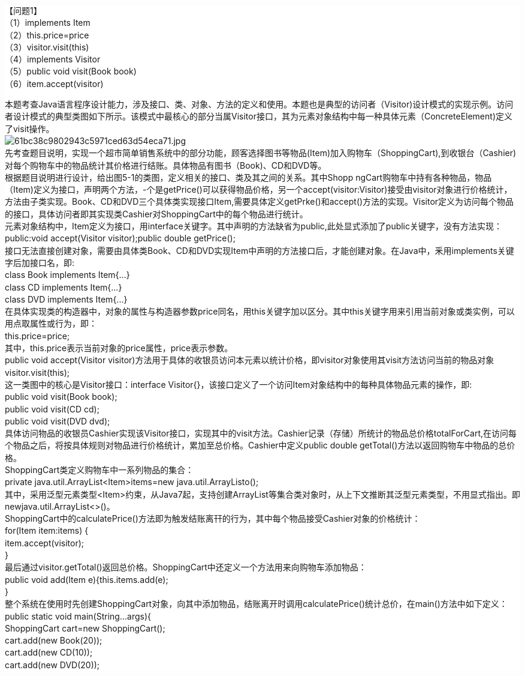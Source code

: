【问题1】  
（1）implements Item  
（2）this.price=price  
（3）visitor.visit(this)  
（4）implements Visitor  
（5）public void visit(Book book)  
（6）item.accept(visitor)  
  
本题考查Java语言程序设计能力，涉及接口、类、对象、方法的定义和使用。本题也是典型的访问者（Visitor)设计模式的实现示例。访问者设计模式的典型类图如下所示。该模式中最核心的部分当属Visitor接口，其为元素对象结构中每一种具体元素（ConcreteElement)定义了visit操作。  
![61bc38c9802943c5971ced63d54eca71.jpg][]  
先考查题目说明，实现一个超市简单销售系统中的部分功能，顾客选择图书等物品(Item)加入购物车（ShoppingCart),到收银台（Cashier)对每个购物车中的物品统计其价格进行结账。具体物品有图书（Book)、CD和DVD等。  
根据题目说明进行设计，给出图5-1的类图，定义相关的接口、类及其之间的关系。其中Shopp ngCart购物车中持有各种物品，物品（Item)定义为接口，声明两个方法，-个是getPrice()可以获得物品价格，另一个accept(visitor:Visitor)接受由visitor对象进行价格统计，方法由子类实现。Book、CD和DVD三个具体类实现接口Item,需要具体定义getPrke()和accept()方法的实现。Visitor定义为访问每个物品的接口，具体访问者即其实现类Cashier对ShoppingCart中的每个物品进行统计。  
元素对象结构中，Item定义为接口，用interface关键字。其中声明的方法缺省为public,此处显式添加了public关键字，没有方法实现：  
public:void accept(Visitor visitor);public double getPrice();  
接口无法直接创建对象，需要由具体类Book、CD和DVD实现Item中声明的方法接口后，才能创建对象。在Java中，釆用implements关键字后加接口名，即:  
class Book implements Item\{...\}  
class CD implements Item\{...\}  
class DVD implements Item\{...\}  
在具体实现类的构造器中，对象的属性与构造器参数price同名，用this关键字加以区分。其中this关键字用来引用当前对象或类实例，可以用点取属性或行为，即：  
this.price=price;  
其中，this.price表示当前对象的price属性，price表示参数。  
public void accept(Visitor visitor)方法用于具体的收银员访问本元素以统计价格，即visitor对象使用其visit方法访问当前的物品对象  
visitor.visit(this);  
这一类图中的核心是Visitor接口：interface Visitor\{\}，该接口定义了一个访问Item对象结构中的每种具体物品元素的操作，即:  
public void visit(Book book);  
public void visit(CD cd);  
public void visit(DVD dvd);  
具体访问物品的收银员Cashier实现该Visitor接口，实现其中的visit方法。Cashier记录（存储）所统计的物品总价格totalForCart,在访问每个物品之后，将按具体规则对物品进行价格统计，累加至总价格。Cashier中定义public double getTotal()方法以返回购物车中物品的总价格。  
ShoppingCart类定义购物车中一系列物品的集合：  
private java.util.ArrayList&lt;Item&gt;items=new java.util.ArrayListo();  
其中，采用泛型元素类型&lt;Item&gt;约束，从Java7起，支持创建ArrayList等集合类对象时，从上下文推断其泛型元素类型，不用显式指出。即newjava.util.ArrayList&lt;&gt;()。  
ShoppingCart中的calculatePrice()方法即为触发结账离幵的行为，其中每个物品接受Cashier对象的价格统计：  
for(Item item:items) \{  
item.accept(visitor);  
\}  
最后通过visitor.getTotal()返回总价格。ShoppingCart中还定义一个方法用来向购物车添加物品：  
public void add(Item e)\{this.items.add(e);  
\}  
整个系统在使用时先创建ShoppingCart对象，向其中添加物品，结账离开时调用calculatePrice()统计总价，在main()方法中如下定义：  
public static void main(String...args)\{  
ShoppingCart cart=new ShoppingCart();  
cart.add(new Book(20));  
cart.add(new CD(10));  
cart.add(new DVD(20));  
  

[445071bfc5c946308543fad366524771.jpg]: https://www.xkxxkx.cn/file/exam/software/程序员/案例/第3题/445071bfc5c946308543fad366524771.jpg
[91f92d0d638a4210bf8e1475f998c41a.jpg]: https://www.xkxxkx.cn/file/exam/software/程序员/案例/第3题/91f92d0d638a4210bf8e1475f998c41a.jpg
[1d99ff57cb0f4f758826df91f70b64f9.jpg]: https://www.xkxxkx.cn/file/exam/software/程序员/案例/第3题/1d99ff57cb0f4f758826df91f70b64f9.jpg
[61bc38c9802943c5971ced63d54eca71.jpg]: https://www.xkxxkx.cn/file/exam/software/程序员/案例/第5题/61bc38c9802943c5971ced63d54eca71.jpg
[566855af512a4fd185fd050cb8386742.jpg]: https://www.xkxxkx.cn/file/exam/software/程序员/案例/第6题/566855af512a4fd185fd050cb8386742.jpg